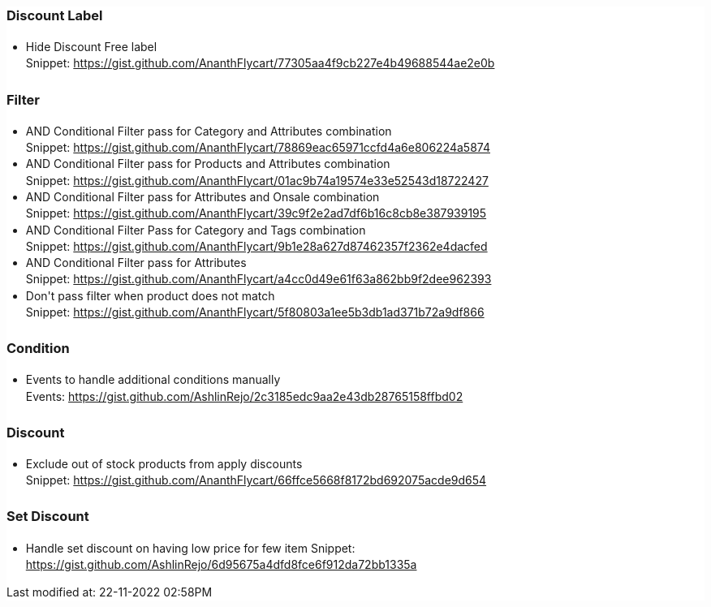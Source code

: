 ### Discount Label
* Hide Discount Free label  
  Snippet: https://gist.github.com/AnanthFlycart/77305aa4f9cb227e4b49688544ae2e0b  

### Filter
* AND Conditional Filter pass for Category and Attributes combination  
  Snippet: https://gist.github.com/AnanthFlycart/78869eac65971ccfd4a6e806224a5874  
* AND Conditional Filter pass for Products and Attributes combination  
  Snippet: https://gist.github.com/AnanthFlycart/01ac9b74a19574e33e52543d18722427  
* AND Conditional Filter pass for Attributes and Onsale combination  
  Snippet: https://gist.github.com/AnanthFlycart/39c9f2e2ad7df6b16c8cb8e387939195  
* AND Conditional Filter Pass for Category and Tags combination  
  Snippet: https://gist.github.com/AnanthFlycart/9b1e28a627d87462357f2362e4dacfed  
* AND Conditional Filter pass for Attributes  
  Snippet: https://gist.github.com/AnanthFlycart/a4cc0d49e61f63a862bb9f2dee962393  
* Don't pass filter when product does not match  
  Snippet: https://gist.github.com/AnanthFlycart/5f80803a1ee5b3db1ad371b72a9df866  

### Condition
* Events to handle additional conditions manually  
  Events: https://gist.github.com/AshlinRejo/2c3185edc9aa2e43db28765158ffbd02  

### Discount
* Exclude out of stock products from apply discounts  
  Snippet: https://gist.github.com/AnanthFlycart/66ffce5668f8172bd692075acde9d654  

### Set Discount
* Handle set discount on having low price for few item
  Snippet: https://gist.github.com/AshlinRejo/6d95675a4dfd8fce6f912da72bb1335a

Last modified at: 22-11-2022 02:58PM
